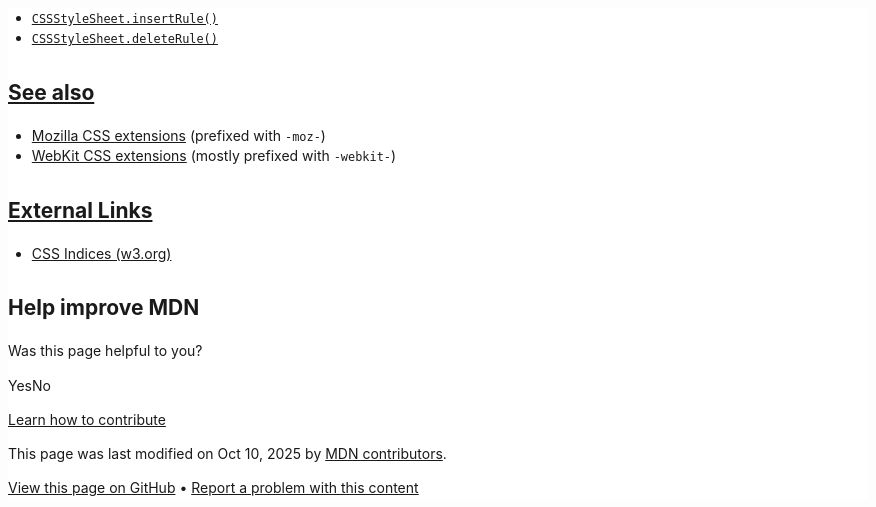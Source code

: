 - [`CSSStyleSheet.insertRule()`](https://developer.mozilla.org/en-US/docs/Web/API/CSSStyleSheet/insertRule)
- [`CSSStyleSheet.deleteRule()`](https://developer.mozilla.org/en-US/docs/Web/API/CSSStyleSheet/deleteRule)

## [See also](https://developer.mozilla.org/en-US/docs/Web/CSS/Reference\#see_also)

- [Mozilla CSS extensions](https://developer.mozilla.org/en-US/docs/Web/CSS/Mozilla_Extensions) (prefixed with `-moz-`)
- [WebKit CSS extensions](https://developer.mozilla.org/en-US/docs/Web/CSS/WebKit_Extensions) (mostly prefixed with `-webkit-`)

## [External Links](https://developer.mozilla.org/en-US/docs/Web/CSS/Reference\#external_links)

- [CSS Indices (w3.org)](https://www.w3.org/TR/css/#indices)

## Help improve MDN

Was this page helpful to you?

YesNo

[Learn how to contribute](https://developer.mozilla.org/en-US/docs/MDN/Community/Getting_started)

This page was last modified on ⁨Oct 10, 2025⁩ by [MDN contributors](https://developer.mozilla.org/en-US/docs/Web/CSS/Reference/contributors.txt).


[View this page on GitHub](https://github.com/mdn/content/blob/main/files/en-us/web/css/reference/index.md?plain=1 "Folder: ⁨en-us/web/css/reference⁩ (Opens in a new tab)") • [Report a problem with this content](https://github.com/mdn/content/issues/new?template=page-report.yml&mdn-url=https%3A%2F%2Fdeveloper.mozilla.org%2Fen-US%2Fdocs%2FWeb%2FCSS%2FReference&metadata=%3C%21--+Do+not+make+changes+below+this+line+--%3E%0A%3Cdetails%3E%0A%3Csummary%3EPage+report+details%3C%2Fsummary%3E%0A%0A*+Folder%3A+%60en-us%2Fweb%2Fcss%2Freference%60%0A*+MDN+URL%3A+https%3A%2F%2Fdeveloper.mozilla.org%2Fen-US%2Fdocs%2FWeb%2FCSS%2FReference%0A*+GitHub+URL%3A+https%3A%2F%2Fgithub.com%2Fmdn%2Fcontent%2Fblob%2Fmain%2Ffiles%2Fen-us%2Fweb%2Fcss%2Freference%2Findex.md%0A*+Last+commit%3A+https%3A%2F%2Fgithub.com%2Fmdn%2Fcontent%2Fcommit%2F70285e396b5c97675e90b85d573be42078e0168e%0A*+Document+last+modified%3A+2025-10-10T12%3A00%3A42.000Z%0A%0A%3C%2Fdetails%3E "This will take you to GitHub to file a new issue.")